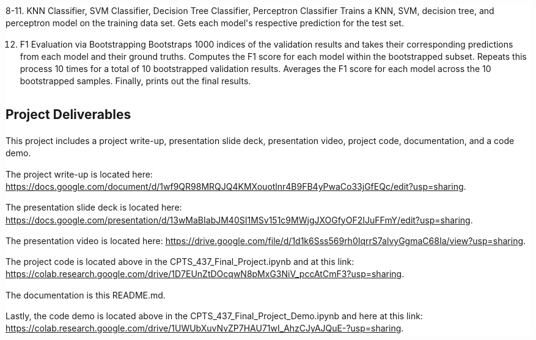 8-11. KNN Classifier, SVM Classifier, Decision Tree Classifier, Perceptron Classifier
   Trains a KNN, SVM, decision tree, and perceptron model on the training data set. Gets each model's respective prediction for the test set.

12. F1 Evaluation via Bootstrapping
    Bootstraps 1000 indices of the validation results and takes their corresponding predictions from each model and their ground truths.        Computes the F1 score for each model within the bootstrapped subset. Repeats this process 10 times for a total of 10 bootstrapped            validation results. Averages the F1 score for each model across the 10 bootstrapped samples. Finally, prints out the final results.

## Project Deliverables

This project includes a project write-up, presentation slide deck, presentation video, project code, documentation, and a code demo. 

The project write-up is located here: https://docs.google.com/document/d/1wf9QR98MRQJQ4KMXouotlnr4B9FB4yPwaCo33jGfEQc/edit?usp=sharing. 

The presentation slide deck is located here: https://docs.google.com/presentation/d/13wMaBIabJM40SI1MSv151c9MWjgJXOGfyOF2IJuFFmY/edit?usp=sharing. 

The presentation video is located here: https://drive.google.com/file/d/1d1k6Sss569rh0IqrrS7alvyGgmaC68Ia/view?usp=sharing. 

The project code is located above in the CPTS_437_Final_Project.ipynb and at this link: https://colab.research.google.com/drive/1D7EUnZtDOcqwN8pMxG3NiV_pccAtCmF3?usp=sharing. 

The documentation is this README.md. 

Lastly, the code demo is located above in the CPTS_437_Final_Project_Demo.ipynb and here at this link: https://colab.research.google.com/drive/1UWUbXuvNvZP7HAU71wI_AhzCJyAJQuE-?usp=sharing.

